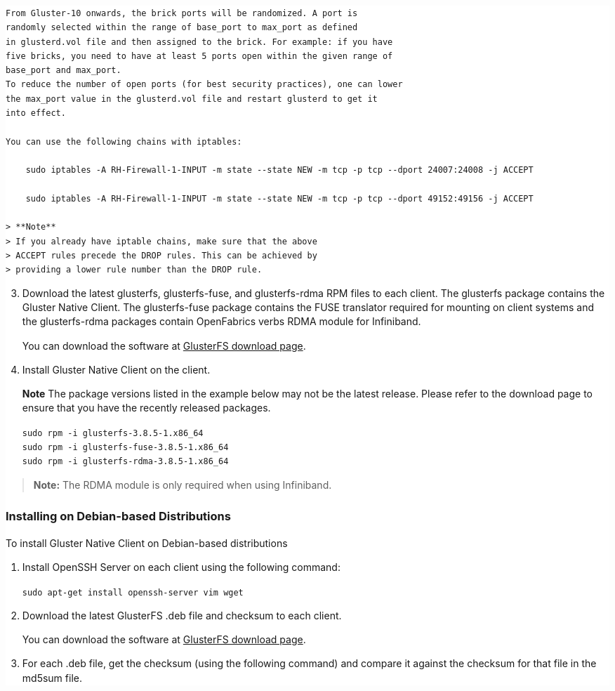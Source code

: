     From Gluster-10 onwards, the brick ports will be randomized. A port is
    randomly selected within the range of base_port to max_port as defined
    in glusterd.vol file and then assigned to the brick. For example: if you have
    five bricks, you need to have at least 5 ports open within the given range of
    base_port and max_port.
    To reduce the number of open ports (for best security practices), one can lower
    the max_port value in the glusterd.vol file and restart glusterd to get it
    into effect.

    You can use the following chains with iptables:

        sudo iptables -A RH-Firewall-1-INPUT -m state --state NEW -m tcp -p tcp --dport 24007:24008 -j ACCEPT

        sudo iptables -A RH-Firewall-1-INPUT -m state --state NEW -m tcp -p tcp --dport 49152:49156 -j ACCEPT

    > **Note**  
    > If you already have iptable chains, make sure that the above
    > ACCEPT rules precede the DROP rules. This can be achieved by
    > providing a lower rule number than the DROP rule.

3.  Download the latest glusterfs, glusterfs-fuse, and glusterfs-rdma
    RPM files to each client. The glusterfs package contains the Gluster
    Native Client. The glusterfs-fuse package contains the FUSE
    translator required for mounting on client systems and the
    glusterfs-rdma packages contain OpenFabrics verbs RDMA module for
    Infiniband.

    You can download the software at [GlusterFS download page][1].

4.  Install Gluster Native Client on the client.

    **Note**
    The package versions listed in the example below may not be the latest release. Please refer to the download page to ensure that you have the recently released packages.

        sudo rpm -i glusterfs-3.8.5-1.x86_64
        sudo rpm -i glusterfs-fuse-3.8.5-1.x86_64
        sudo rpm -i glusterfs-rdma-3.8.5-1.x86_64

> **Note:**
> The RDMA module is only required when using Infiniband.

### Installing on Debian-based Distributions

To install Gluster Native Client on Debian-based distributions

1.  Install OpenSSH Server on each client using the following command:

        sudo apt-get install openssh-server vim wget

2.  Download the latest GlusterFS .deb file and checksum to each client.

    You can download the software at [GlusterFS download page][1].

3.  For each .deb file, get the checksum (using the following command)
    and compare it against the checksum for that file in the md5sum
    file.


[1]: http://www.gluster.org/download/
[2]: https://download.gluster.org/pub/gluster/glusterfs/LATEST/
[3]: http://bits.gluster.com/gluster/glusterfs/3.3.0qa30/x86_64/